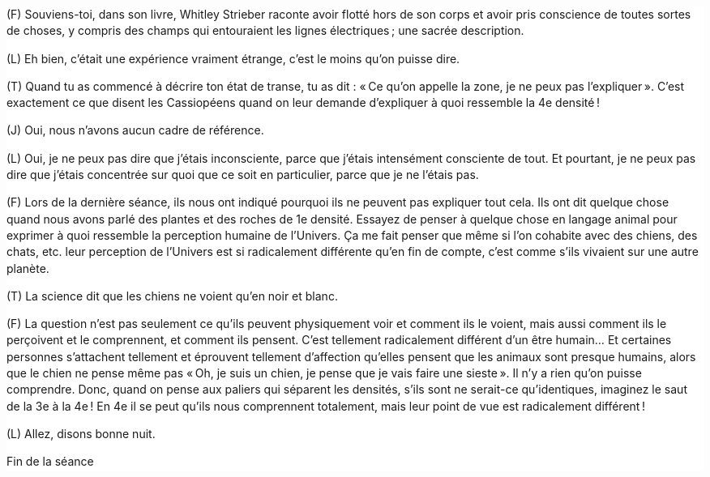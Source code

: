 (F) Souviens-toi, dans son livre, Whitley Strieber raconte avoir flotté hors de son corps et avoir pris conscience de toutes sortes de choses, y compris des champs qui entouraient les lignes électriques ; une sacrée description.

(L) Eh bien, c’était une expérience vraiment étrange, c’est le moins qu’on puisse dire.

(T) Quand tu as commencé à décrire ton état de transe, tu as dit : « Ce qu’on appelle la zone, je ne peux pas l’expliquer ». C’est exactement ce que disent les Cassiopéens quand on leur demande d’expliquer à quoi ressemble la 4e densité !

(J) Oui, nous n’avons aucun cadre de référence.

(L) Oui, je ne peux pas dire que j’étais inconsciente, parce que j’étais intensément consciente de tout. Et pourtant, je ne peux pas dire que j’étais concentrée sur quoi que ce soit en particulier, parce que je ne l’étais pas.

(F) Lors de la dernière séance, ils nous ont indiqué pourquoi ils ne peuvent pas expliquer tout cela. Ils ont dit quelque chose quand nous avons parlé des plantes et des roches de 1e densité. Essayez de penser à quelque chose en langage animal pour exprimer à quoi ressemble la perception humaine de l’Univers. Ça me fait penser que même si l’on cohabite avec des chiens, des chats, etc. leur perception de l’Univers est si radicalement différente qu’en fin de compte, c’est comme s’ils vivaient sur une autre planète.

(T) La science dit que les chiens ne voient qu’en noir et blanc.

(F) La question n’est pas seulement ce qu’ils peuvent physiquement voir et comment ils le voient, mais aussi comment ils le perçoivent et le comprennent, et comment ils pensent. C’est tellement radicalement différent d’un être humain… Et certaines personnes s’attachent tellement et éprouvent tellement d’affection qu’elles pensent que les animaux sont presque humains, alors que le chien ne pense même pas « Oh, je suis un chien, je pense que je vais faire une sieste ». Il n’y a rien qu’on puisse comprendre. Donc, quand on pense aux paliers qui séparent les densités, s’ils sont ne serait-ce qu’identiques, imaginez le saut de la 3e à la 4e ! En 4e il se peut qu’ils nous comprennent totalement, mais leur point de vue est radicalement différent !

(L) Allez, disons bonne nuit.

Fin de la séance